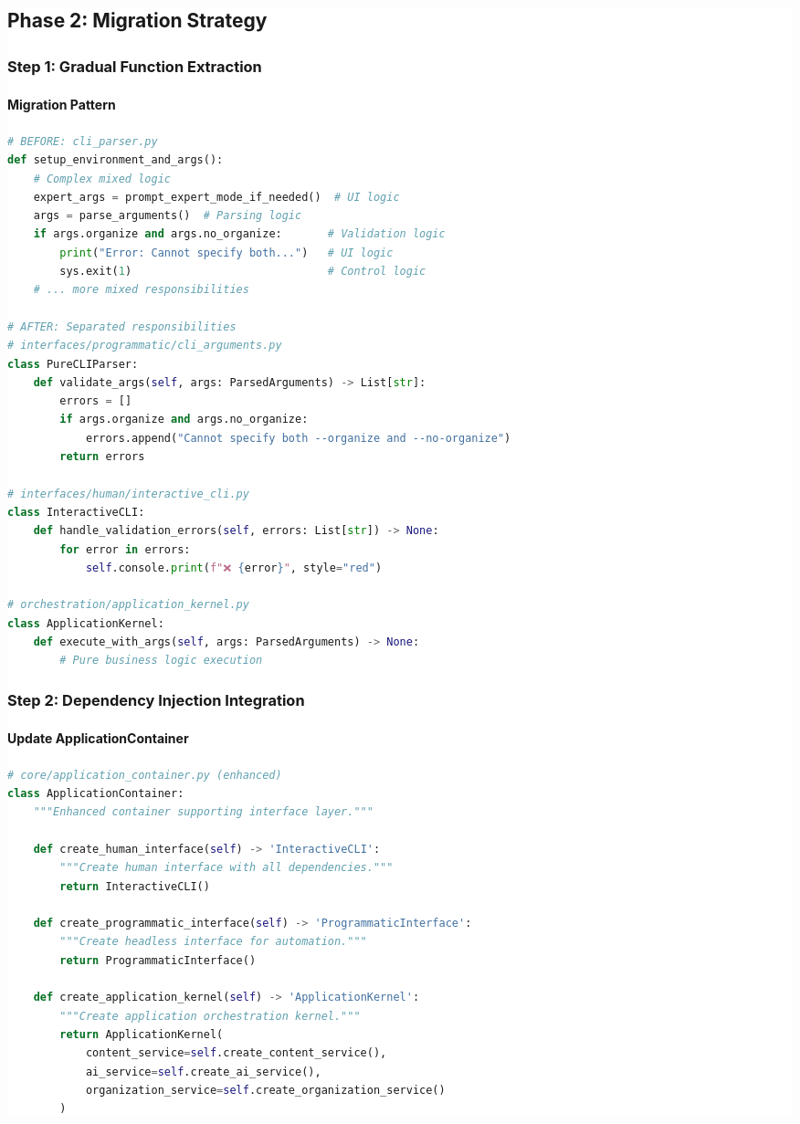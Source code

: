## Phase 2: Migration Strategy

### Step 1: Gradual Function Extraction

#### Migration Pattern
```python
# BEFORE: cli_parser.py
def setup_environment_and_args():
    # Complex mixed logic
    expert_args = prompt_expert_mode_if_needed()  # UI logic
    args = parse_arguments()  # Parsing logic
    if args.organize and args.no_organize:       # Validation logic
        print("Error: Cannot specify both...")   # UI logic
        sys.exit(1)                              # Control logic
    # ... more mixed responsibilities

# AFTER: Separated responsibilities
# interfaces/programmatic/cli_arguments.py
class PureCLIParser:
    def validate_args(self, args: ParsedArguments) -> List[str]:
        errors = []
        if args.organize and args.no_organize:
            errors.append("Cannot specify both --organize and --no-organize")
        return errors

# interfaces/human/interactive_cli.py  
class InteractiveCLI:
    def handle_validation_errors(self, errors: List[str]) -> None:
        for error in errors:
            self.console.print(f"❌ {error}", style="red")
        
# orchestration/application_kernel.py
class ApplicationKernel:
    def execute_with_args(self, args: ParsedArguments) -> None:
        # Pure business logic execution
```

### Step 2: Dependency Injection Integration

#### Update ApplicationContainer
```python
# core/application_container.py (enhanced)
class ApplicationContainer:
    """Enhanced container supporting interface layer."""
    
    def create_human_interface(self) -> 'InteractiveCLI':
        """Create human interface with all dependencies."""
        return InteractiveCLI()
    
    def create_programmatic_interface(self) -> 'ProgrammaticInterface':
        """Create headless interface for automation."""
        return ProgrammaticInterface()
    
    def create_application_kernel(self) -> 'ApplicationKernel':
        """Create application orchestration kernel."""
        return ApplicationKernel(
            content_service=self.create_content_service(),
            ai_service=self.create_ai_service(),
            organization_service=self.create_organization_service()
        )
```
